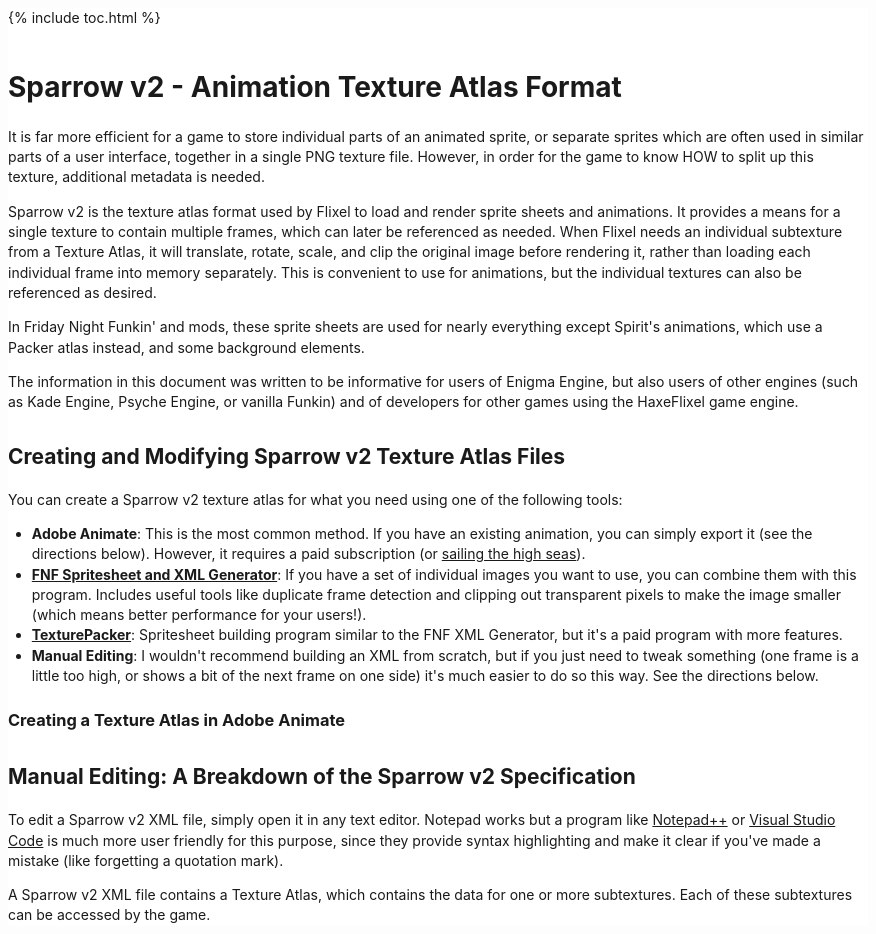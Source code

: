 {% include toc.html %}
# Sparrow v2 - Animation Texture Atlas Format

It is far more efficient for a game to store individual parts of an animated sprite, or separate sprites which are often used in similar parts of a user interface, together in a single PNG texture file. However, in order for the game to know HOW to split up this texture, additional metadata is needed.

Sparrow v2 is the texture atlas format used by Flixel to load and render sprite sheets and animations. It provides a means for a single texture to contain multiple frames, which can later be referenced as needed. When Flixel needs an individual subtexture from a Texture Atlas, it will translate, rotate, scale, and clip the original image before rendering it, rather than loading each individual frame into memory separately. This is convenient to use for animations, but the individual textures can also be referenced as desired.

In Friday Night Funkin' and mods, these sprite sheets are used for nearly everything except Spirit's animations, which use a Packer atlas instead, and some background elements. 

The information in this document was written to be informative for users of Enigma Engine, but also users of other engines (such as Kade Engine, Psyche Engine, or vanilla Funkin) and of developers for other games using the HaxeFlixel game engine.

## Creating and Modifying Sparrow v2 Texture Atlas Files

You can create a Sparrow v2 texture atlas for what you need using one of the following tools:

* **Adobe Animate**: This is the most common method. If you have an existing animation, you can simply export it (see the directions below). However, it requires a paid subscription (or [sailing the high seas](https://www.youtube.com/watch?v=i8ju_10NkGY)).
* **[FNF Spritesheet and XML Generator](https://github.com/UncertainProd/FnF-Spritesheet-and-XML-Maker/releases)**: If you have a set of individual images you want to use, you can combine them with this program. Includes useful tools like duplicate frame detection and clipping out transparent pixels to make the image smaller (which means better performance for your users!).
* **[TexturePacker](https://www.codeandweb.com/texturepacker)**: Spritesheet building program similar to the FNF XML Generator, but it's a paid program with more features.
* **Manual Editing**: I wouldn't recommend building an XML from scratch, but if you just need to tweak something (one frame is a little too high, or shows a bit of the next frame on one side) it's much easier to do so this way. See the directions below.

### Creating a Texture Atlas in Adobe Animate

## Manual Editing: A Breakdown of the Sparrow v2 Specification

To edit a Sparrow v2 XML file, simply open it in any text editor. Notepad works but a program like [Notepad++](https://notepad-plus-plus.org/downloads/) or [Visual Studio Code](https://code.visualstudio.com/) is much more user friendly for this purpose, since they provide syntax highlighting and make it clear if you've made a mistake (like forgetting a quotation mark).

A Sparrow v2 XML file contains a Texture Atlas, which contains the data for one or more subtextures. Each of these subtextures can be accessed by the game.
